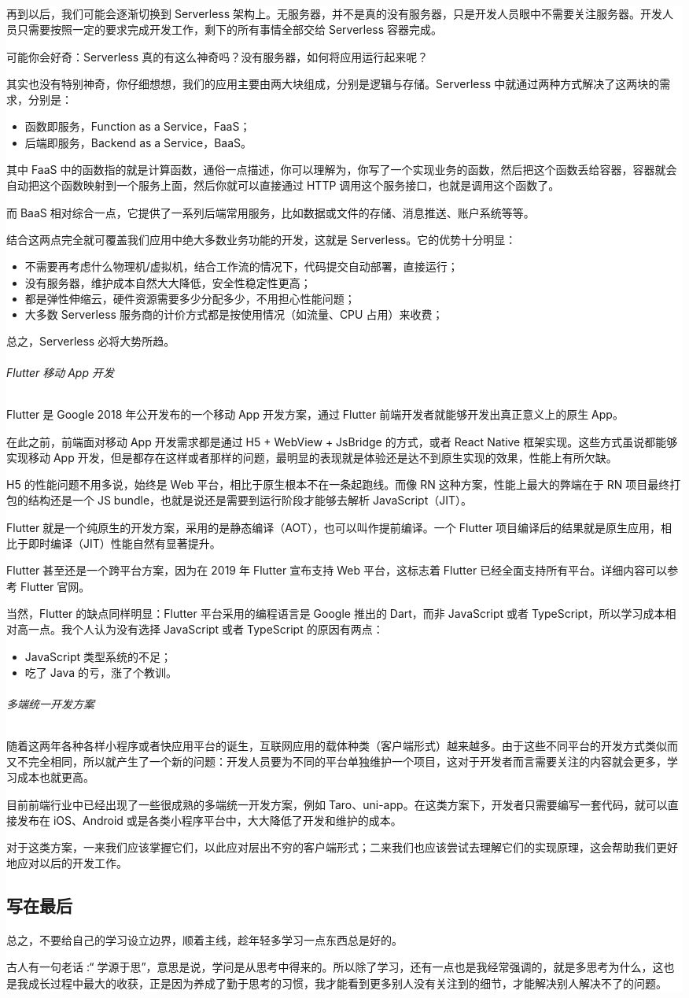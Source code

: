 再到以后，我们可能会逐渐切换到 Serverless 架构上。无服务器，并不是真的没有服务器，只是开发人员眼中不需要关注服务器。开发人员只需要按照一定的要求完成开发工作，剩下的所有事情全部交给 Serverless 容器完成。

可能你会好奇：Serverless 真的有这么神奇吗？没有服务器，如何将应用运行起来呢？

其实也没有特别神奇，你仔细想想，我们的应用主要由两大块组成，分别是逻辑与存储。Serverless 中就通过两种方式解决了这两块的需求，分别是：

- 函数即服务，Function as a Service，FaaS；
- 后端即服务，Backend as a Service，BaaS。

其中 FaaS 中的函数指的就是计算函数，通俗一点描述，你可以理解为，你写了一个实现业务的函数，然后把这个函数丢给容器，容器就会自动把这个函数映射到一个服务上面，然后你就可以直接通过 HTTP 调用这个服务接口，也就是调用这个函数了。

而 BaaS 相对综合一点，它提供了一系列后端常用服务，比如数据或文件的存储、消息推送、账户系统等等。

结合这两点完全就可覆盖我们应用中绝大多数业务功能的开发，这就是 Serverless。它的优势十分明显：

- 不需要再考虑什么物理机/虚拟机，结合工作流的情况下，代码提交自动部署，直接运行；
- 没有服务器，维护成本自然大大降低，安全性稳定性更高；
- 都是弹性伸缩云，硬件资源需要多少分配多少，不用担心性能问题；
- 大多数 Serverless 服务商的计价方式都是按使用情况（如流量、CPU 占用）来收费；

总之，Serverless 必将大势所趋。

###### Flutter 移动 App 开发

Flutter 是 Google 2018 年公开发布的一个移动 App 开发方案，通过 Flutter 前端开发者就能够开发出真正意义上的原生 App。

在此之前，前端面对移动 App 开发需求都是通过 H5 + WebView + JsBridge 的方式，或者 React Native 框架实现。这些方式虽说都能够实现移动 App 开发，但是都存在这样或者那样的问题，最明显的表现就是体验还是达不到原生实现的效果，性能上有所欠缺。

H5 的性能问题不用多说，始终是 Web 平台，相比于原生根本不在一条起跑线。而像 RN 这种方案，性能上最大的弊端在于 RN 项目最终打包的结构还是一个 JS bundle，也就是说还是需要到运行阶段才能够去解析 JavaScript（JIT）。

Flutter 就是一个纯原生的开发方案，采用的是静态编译（AOT），也可以叫作提前编译。一个 Flutter 项目编译后的结果就是原生应用，相比于即时编译（JIT）性能自然有显著提升。

Flutter 甚至还是一个跨平台方案，因为在 2019 年 Flutter 宣布支持 Web 平台，这标志着 Flutter 已经全面支持所有平台。详细内容可以参考 Flutter 官网。

当然，Flutter 的缺点同样明显：Flutter 平台采用的编程语言是 Google 推出的 Dart，而非 JavaScript 或者 TypeScript，所以学习成本相对高一点。我个人认为没有选择 JavaScript 或者 TypeScript 的原因有两点：

- JavaScript 类型系统的不足；
- 吃了 Java 的亏，涨了个教训。

###### 多端统一开发方案

随着这两年各种各样小程序或者快应用平台的诞生，互联网应用的载体种类（客户端形式）越来越多。由于这些不同平台的开发方式类似而又不完全相同，所以就产生了一个新的问题：开发人员要为不同的平台单独维护一个项目，这对于开发者而言需要关注的内容就会更多，学习成本也就更高。

目前前端行业中已经出现了一些很成熟的多端统一开发方案，例如 Taro、uni-app。在这类方案下，开发者只需要编写一套代码，就可以直接发布在 iOS、Android 或是各类小程序平台中，大大降低了开发和维护的成本。

对于这类方案，一来我们应该掌握它们，以此应对层出不穷的客户端形式；二来我们也应该尝试去理解它们的实现原理，这会帮助我们更好地应对以后的开发工作。

## 写在最后

总之，不要给自己的学习设立边界，顺着主线，趁年轻多学习一点东西总是好的。

古人有一句老话 :“ 学源于思”，意思是说，学问是从思考中得来的。所以除了学习，还有一点也是我经常强调的，就是多思考为什么，这也是我成长过程中最大的收获，正是因为养成了勤于思考的习惯，我才能看到更多别人没有关注到的细节，才能解决别人解决不了的问题。
